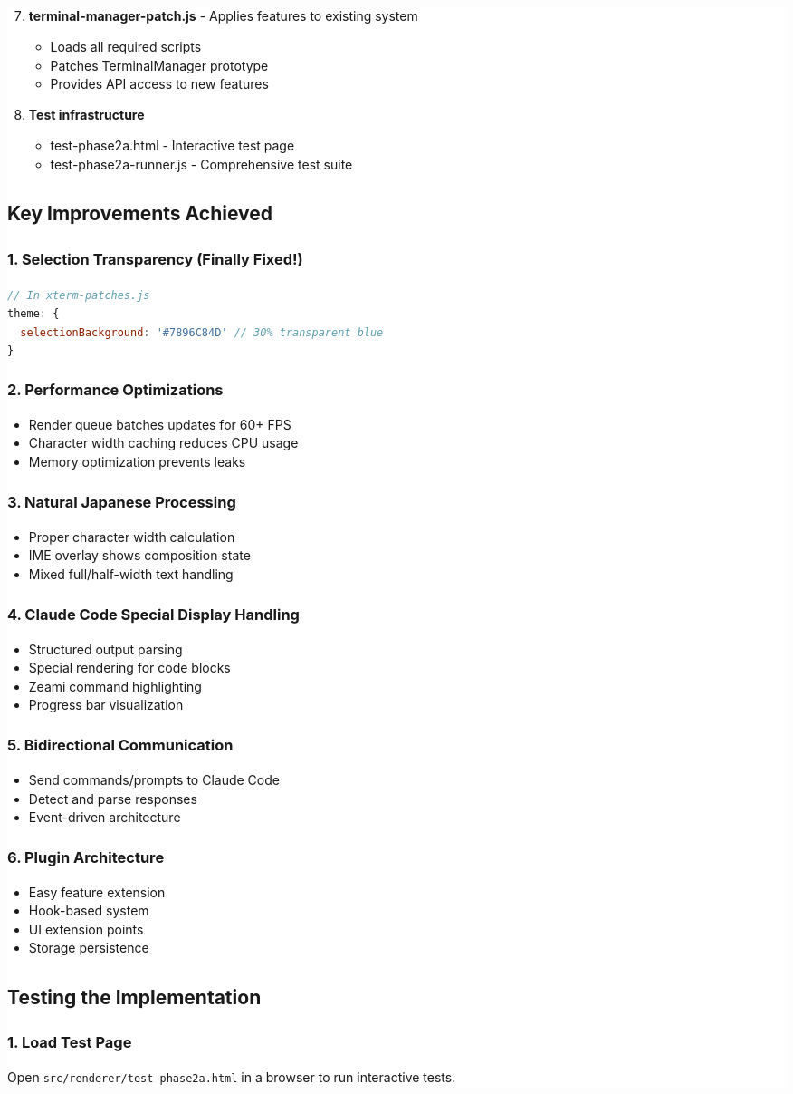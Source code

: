 7. **terminal-manager-patch.js** - Applies features to existing system
   - Loads all required scripts
   - Patches TerminalManager prototype
   - Provides API access to new features

8. **Test infrastructure**
   - test-phase2a.html - Interactive test page
   - test-phase2a-runner.js - Comprehensive test suite

## Key Improvements Achieved

### 1. Selection Transparency (Finally Fixed!)
```javascript
// In xterm-patches.js
theme: {
  selectionBackground: '#7896C84D' // 30% transparent blue
}
```

### 2. Performance Optimizations
- Render queue batches updates for 60+ FPS
- Character width caching reduces CPU usage
- Memory optimization prevents leaks

### 3. Natural Japanese Processing
- Proper character width calculation
- IME overlay shows composition state
- Mixed full/half-width text handling

### 4. Claude Code Special Display Handling
- Structured output parsing
- Special rendering for code blocks
- Zeami command highlighting
- Progress bar visualization

### 5. Bidirectional Communication
- Send commands/prompts to Claude Code
- Detect and parse responses
- Event-driven architecture

### 6. Plugin Architecture
- Easy feature extension
- Hook-based system
- UI extension points
- Storage persistence

## Testing the Implementation

### 1. Load Test Page
Open `src/renderer/test-phase2a.html` in a browser to run interactive tests.
